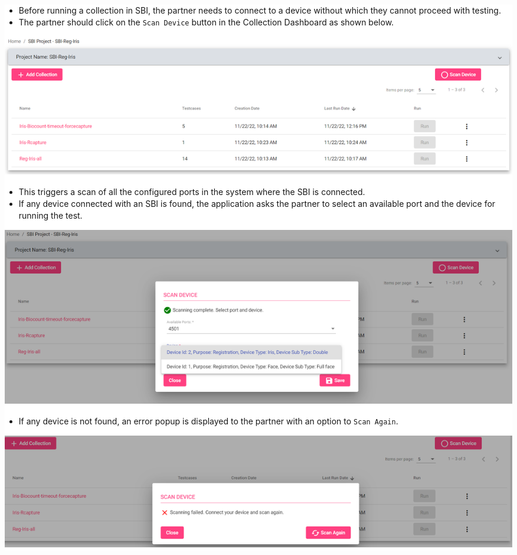 * Before running a collection in SBI, the partner needs to connect to a device without which they cannot proceed with testing.
* The partner should click on the `Scan Device` button in the Collection Dashboard as shown below.
 
![](_images/ctk-scan-device.png) 
    
* This triggers a scan of all the configured ports in the system where the SBI is connected.
* If any device connected with an SBI is found, the application asks the partner to select an available port and the device for running the test.

![](_images/ctk-scan-device-selection.png) 

* If any device is not found, an error popup is displayed to the partner with an option to `Scan Again`.
     
![](_images/ctk-scan-failed.png) 
   